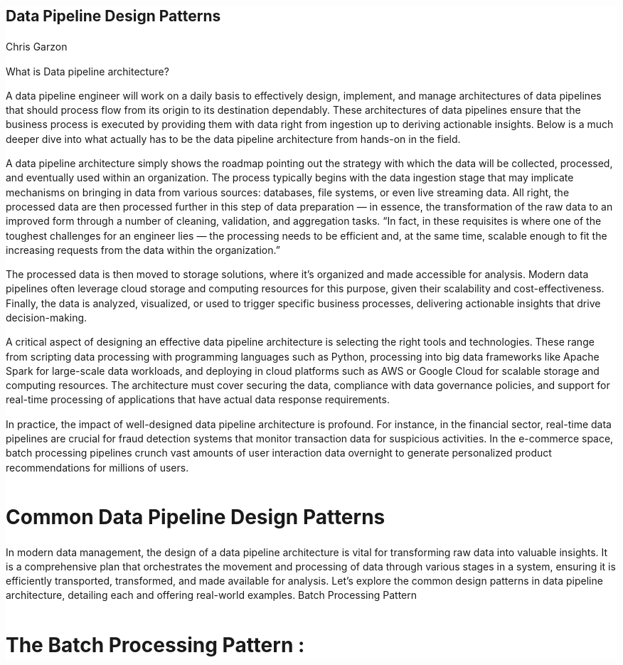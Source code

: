 ## Data Pipeline Design Patterns

Chris Garzon

What is Data pipeline architecture?

A data pipeline engineer will work on a daily basis to effectively design, implement, and manage architectures of data pipelines that should process flow from its origin to its destination dependably. These architectures of data pipelines ensure that the business process is executed by providing them with data right from ingestion up to deriving actionable insights. Below is a much deeper dive into what actually has to be the data pipeline architecture from hands-on in the field.

A data pipeline architecture simply shows the roadmap pointing out the strategy with which the data will be collected, processed, and eventually used within an organization. The process typically begins with the data ingestion stage that may implicate mechanisms on bringing in data from various sources: databases, file systems, or even live streaming data. All right, the processed data are then processed further in this step of data preparation — in essence, the transformation of the raw data to an improved form through a number of cleaning, validation, and aggregation tasks. “In fact, in these requisites is where one of the toughest challenges for an engineer lies — the processing needs to be efficient and, at the same time, scalable enough to fit the increasing requests from the data within the organization.”

The processed data is then moved to storage solutions, where it’s organized and made accessible for analysis. Modern data pipelines often leverage cloud storage and computing resources for this purpose, given their scalability and cost-effectiveness. Finally, the data is analyzed, visualized, or used to trigger specific business processes, delivering actionable insights that drive decision-making.

A critical aspect of designing an effective data pipeline architecture is selecting the right tools and technologies. These range from scripting data processing with programming languages such as Python, processing into big data frameworks like Apache Spark for large-scale data workloads, and deploying in cloud platforms such as AWS or Google Cloud for scalable storage and computing resources. The architecture must cover securing the data, compliance with data governance policies, and support for real-time processing of applications that have actual data response requirements.

In practice, the impact of well-designed data pipeline architecture is profound. For instance, in the financial sector, real-time data pipelines are crucial for fraud detection systems that monitor transaction data for suspicious activities. In the e-commerce space, batch processing pipelines crunch vast amounts of user interaction data overnight to generate personalized product recommendations for millions of users.


# Common Data Pipeline Design Patterns

In modern data management, the design of a data pipeline architecture is vital for transforming raw data into valuable insights. It is a comprehensive plan that orchestrates the movement and processing of data through various stages in a system, ensuring it is efficiently transported, transformed, and made available for analysis. Let’s explore the common design patterns in data pipeline architecture, detailing each and offering real-world examples.
Batch Processing Pattern

# ###################################
# The Batch Processing Pattern :
# ###################################
